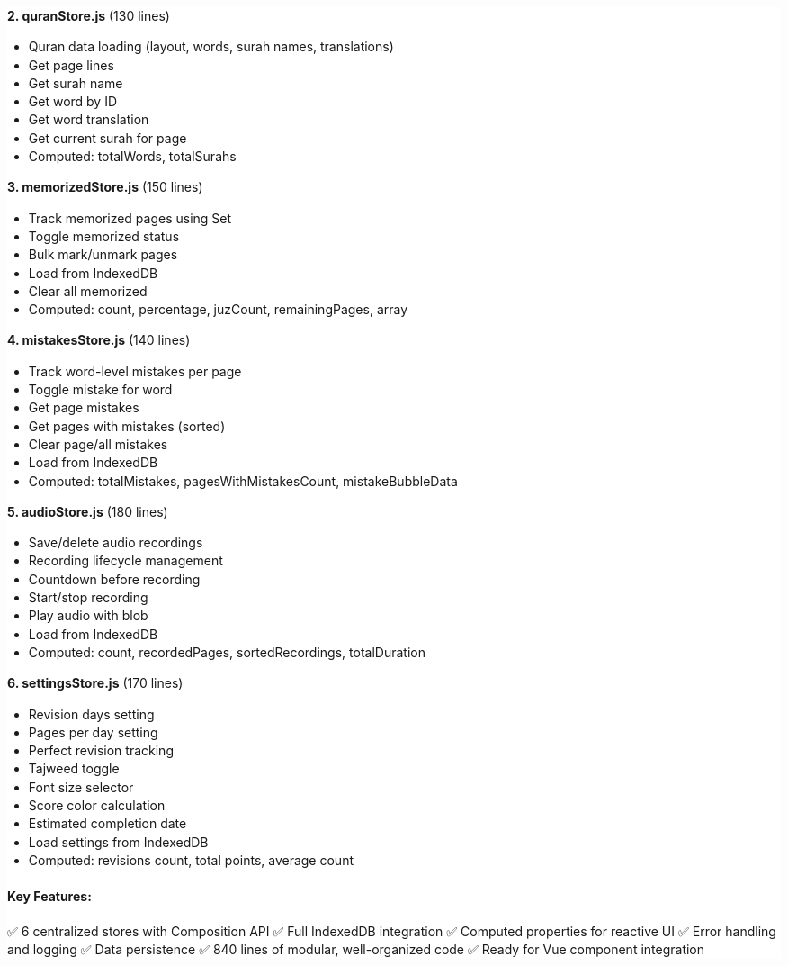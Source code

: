**2. quranStore.js** (130 lines)
- Quran data loading (layout, words, surah names, translations)
- Get page lines
- Get surah name
- Get word by ID
- Get word translation
- Get current surah for page
- Computed: totalWords, totalSurahs

**3. memorizedStore.js** (150 lines)
- Track memorized pages using Set
- Toggle memorized status
- Bulk mark/unmark pages
- Load from IndexedDB
- Clear all memorized
- Computed: count, percentage, juzCount, remainingPages, array

**4. mistakesStore.js** (140 lines)
- Track word-level mistakes per page
- Toggle mistake for word
- Get page mistakes
- Get pages with mistakes (sorted)
- Clear page/all mistakes
- Load from IndexedDB
- Computed: totalMistakes, pagesWithMistakesCount, mistakeBubbleData

**5. audioStore.js** (180 lines)
- Save/delete audio recordings
- Recording lifecycle management
- Countdown before recording
- Start/stop recording
- Play audio with blob
- Load from IndexedDB
- Computed: count, recordedPages, sortedRecordings, totalDuration

**6. settingsStore.js** (170 lines)
- Revision days setting
- Pages per day setting
- Perfect revision tracking
- Tajweed toggle
- Font size selector
- Score color calculation
- Estimated completion date
- Load settings from IndexedDB
- Computed: revisions count, total points, average count

#### Key Features:
✅ 6 centralized stores with Composition API
✅ Full IndexedDB integration
✅ Computed properties for reactive UI
✅ Error handling and logging
✅ Data persistence
✅ 840 lines of modular, well-organized code
✅ Ready for Vue component integration
